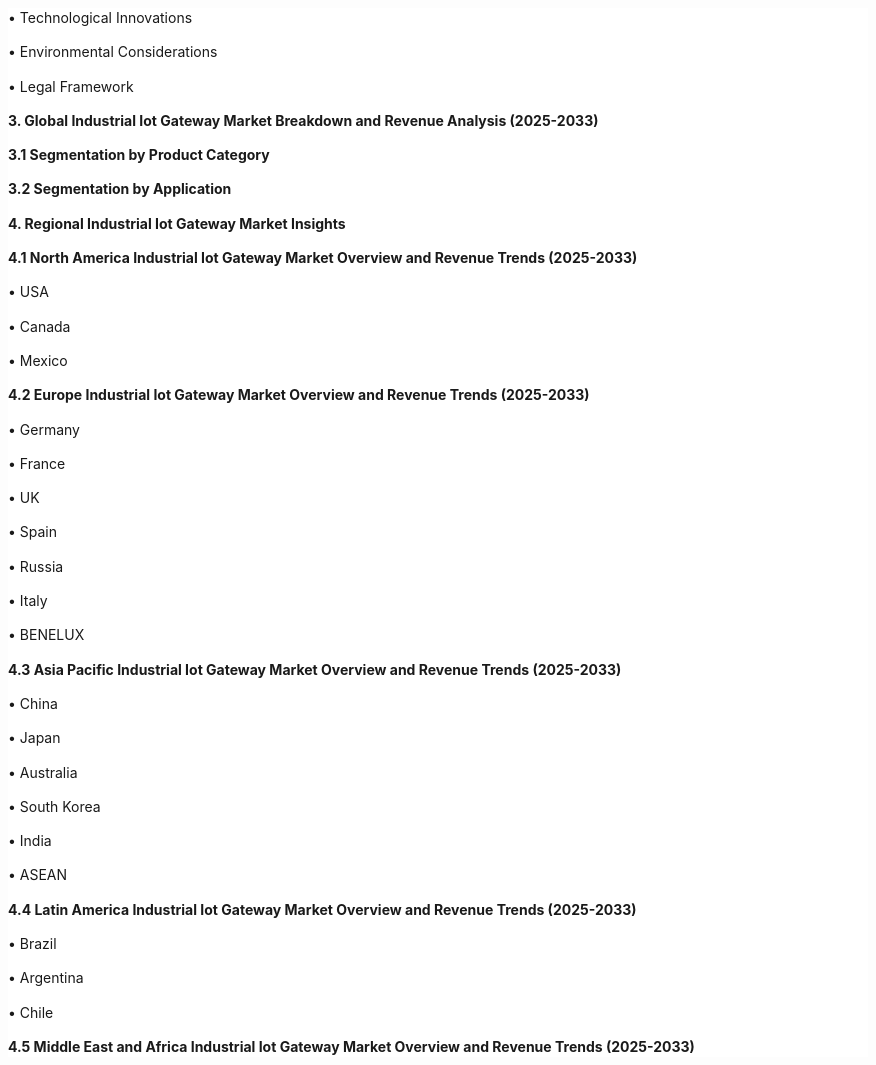 • Technological Innovations

• Environmental Considerations

• Legal Framework

<strong>3. Global Industrial Iot Gateway Market Breakdown and Revenue Analysis (2025-2033)</strong>

<strong>3.1 Segmentation by Product Category</strong>

<strong>3.2 Segmentation by Application</strong>

<strong>4. Regional Industrial Iot Gateway Market Insights</strong>

<strong>4.1 North America Industrial Iot Gateway Market Overview and Revenue Trends (2025-2033)</strong>

• USA

• Canada

• Mexico

<strong>4.2 Europe Industrial Iot Gateway Market Overview and Revenue Trends (2025-2033)</strong>

• Germany

• France

• UK

• Spain

• Russia

• Italy

• BENELUX

<strong>4.3 Asia Pacific Industrial Iot Gateway Market Overview and Revenue Trends (2025-2033)</strong>

• China

• Japan

• Australia

• South Korea

• India

• ASEAN

<strong>4.4 Latin America Industrial Iot Gateway Market Overview and Revenue Trends (2025-2033)</strong>

• Brazil

• Argentina

• Chile

<strong>4.5 Middle East and Africa Industrial Iot Gateway Market Overview and Revenue Trends (2025-2033)</strong>
